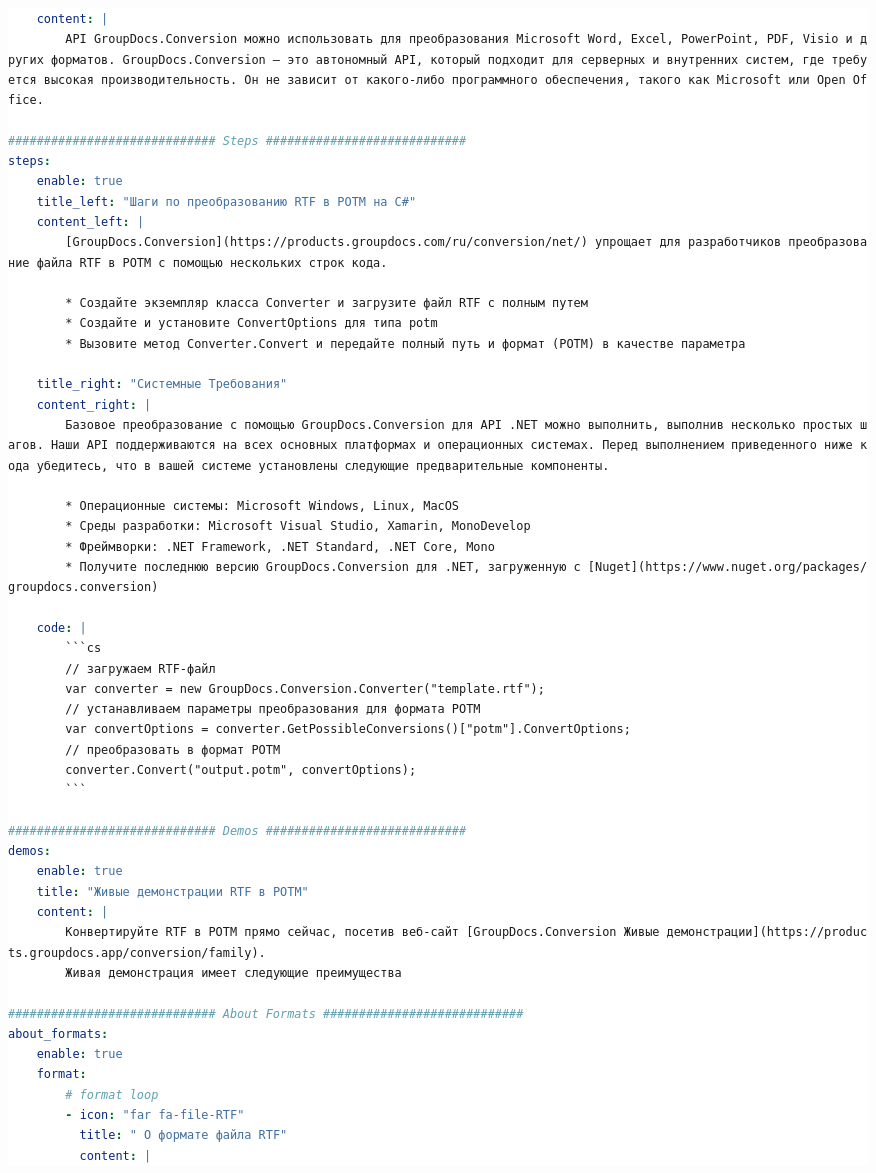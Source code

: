 ```yaml
    content: |
        API GroupDocs.Conversion можно использовать для преобразования Microsoft Word, Excel, PowerPoint, PDF, Visio и других форматов. GroupDocs.Conversion — это автономный API, который подходит для серверных и внутренних систем, где требуется высокая производительность. Он не зависит от какого-либо программного обеспечения, такого как Microsoft или Open Office.

############################# Steps ############################
steps:
    enable: true
    title_left: "Шаги по преобразованию RTF в POTM на C#"
    content_left: |
        [GroupDocs.Conversion](https://products.groupdocs.com/ru/conversion/net/) упрощает для разработчиков преобразование файла RTF в POTM с помощью нескольких строк кода.

        * Создайте экземпляр класса Converter и загрузите файл RTF с полным путем
        * Создайте и установите ConvertOptions для типа potm
        * Вызовите метод Converter.Convert и передайте полный путь и формат (POTM) в качестве параметра
        
    title_right: "Системные Требования"
    content_right: |
        Базовое преобразование с помощью GroupDocs.Conversion для API .NET можно выполнить, выполнив несколько простых шагов. Наши API поддерживаются на всех основных платформах и операционных системах. Перед выполнением приведенного ниже кода убедитесь, что в вашей системе установлены следующие предварительные компоненты.

        * Операционные системы: Microsoft Windows, Linux, MacOS
        * Среды разработки: Microsoft Visual Studio, Xamarin, MonoDevelop
        * Фреймворки: .NET Framework, .NET Standard, .NET Core, Mono
        * Получите последнюю версию GroupDocs.Conversion для .NET, загруженную с [Nuget](https://www.nuget.org/packages/groupdocs.conversion)
        
    code: |
        ```cs
        // загружаем RTF-файл
        var converter = new GroupDocs.Conversion.Converter("template.rtf");
        // устанавливаем параметры преобразования для формата POTM
        var convertOptions = converter.GetPossibleConversions()["potm"].ConvertOptions;
        // преобразовать в формат POTM
        converter.Convert("output.potm", convertOptions);
        ```
        
############################# Demos ############################
demos:
    enable: true
    title: "Живые демонстрации RTF в POTM"
    content: |
        Конвертируйте RTF в POTM прямо сейчас, посетив веб-сайт [GroupDocs.Conversion Живые демонстрации](https://products.groupdocs.app/conversion/family).
        Живая демонстрация имеет следующие преимущества
        
############################# About Formats ############################
about_formats:
    enable: true
    format:
        # format loop
        - icon: "far fa-file-RTF"
          title: " О формате файла RTF"
          content: |
```